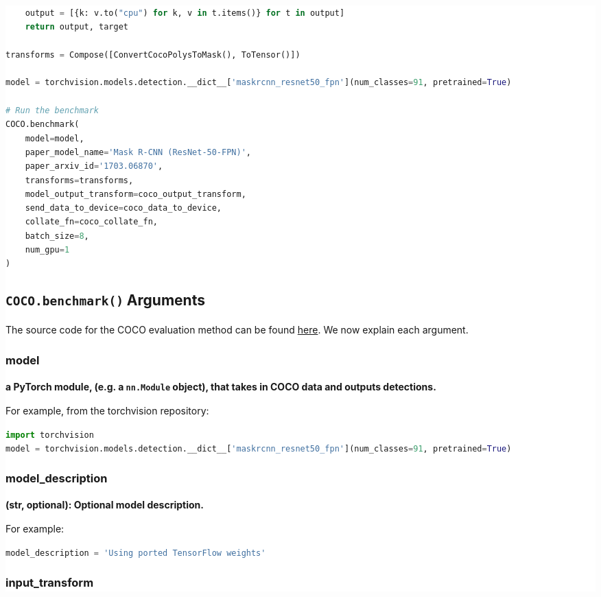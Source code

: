 ``` python
    output = [{k: v.to("cpu") for k, v in t.items()} for t in output]
    return output, target

transforms = Compose([ConvertCocoPolysToMask(), ToTensor()])

model = torchvision.models.detection.__dict__['maskrcnn_resnet50_fpn'](num_classes=91, pretrained=True)

# Run the benchmark
COCO.benchmark(
    model=model,
    paper_model_name='Mask R-CNN (ResNet-50-FPN)',
    paper_arxiv_id='1703.06870',
    transforms=transforms,
    model_output_transform=coco_output_transform,
    send_data_to_device=coco_data_to_device,
    collate_fn=coco_collate_fn,
    batch_size=8,
    num_gpu=1
)
```

## `COCO.benchmark()` Arguments

The source code for the COCO evaluation method can be found [here](https://github.com/algoagents/torchbench/blob/develop/torchbench/object_detection/coco.py).
We now explain each argument.

### model

**a PyTorch module, (e.g. a ``nn.Module`` object), that takes in COCO data and outputs detections.**

For example, from the torchvision repository:

``` python
import torchvision
model = torchvision.models.detection.__dict__['maskrcnn_resnet50_fpn'](num_classes=91, pretrained=True)
```

### model_description

**(str, optional): Optional model description.**

For example:

``` python
model_description = 'Using ported TensorFlow weights'
```

### input_transform
